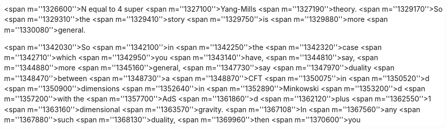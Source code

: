   <span m=''1326600''>N equal to 4 super</span> <span m=''1327100''>Yang-Mills</span>
  <span m=''1327190''>theory.</span> <span m=''1329170''>So</span> <span m=''1329310''>the</span>
  <span m=''1329410''>story</span> <span m=''1329750''>is</span> <span m=''1329880''>more</span>
  <span m=''1330080''>general.</span> </p><p><span m=''1342030''>So</span> <span m=''1342100''>in</span>
  <span m=''1342250''>the</span> <span m=''1342320''>case</span> <span m=''1342710''>which</span>
  <span m=''1342950''>you</span> <span m=''1343140''>have,</span> <span m=''1344810''>say,</span>
  <span m=''1344880''>more</span> <span m=''1345160''>general,</span> <span m=''1347730''>say</span>
  <span m=''1347970''>duality</span> <span m=''1348470''>between</span> <span m=''1348730''>a</span>
  <span m=''1348870''>CFT</span> <span m=''1350075''>in</span> <span m=''1350520''>d</span>
  <span m=''1350900''>dimensions</span> <span m=''1352640''>in</span> <span m=''1352890''>Minkowski</span>
  <span m=''1353200''>d</span> <span m=''1357200''>with the</span> <span m=''1357700''>AdS</span>
  <span m=''1361860''>d</span> <span m=''1362120''>plus</span> <span m=''1362550''>1</span>
  <span m=''1363160''>dimensional</span> <span m=''1363570''>gravity.</span> <span
  m=''1367108''>In</span> <span m=''1367560''>any</span> <span m=''1367880''>such</span>
  <span m=''1368130''>duality,</span> <span m=''1369960''>then</span> <span m=''1370600''>you</span>
